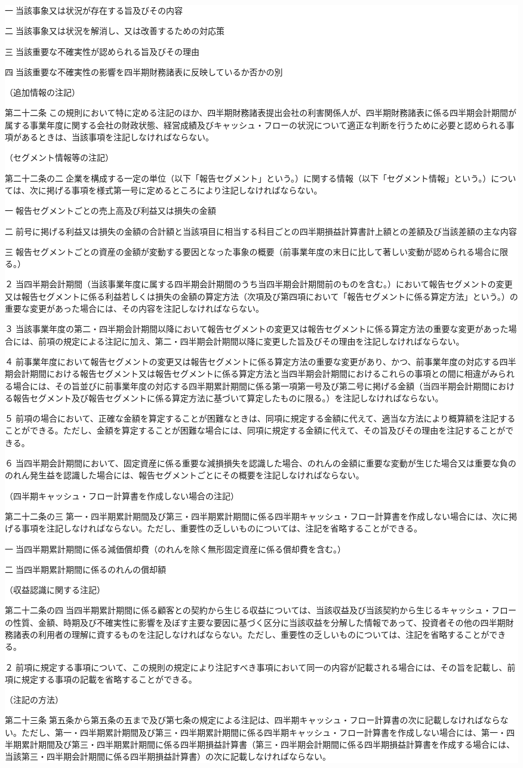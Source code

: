 一 当該事象又は状況が存在する旨及びその内容

二 当該事象又は状況を解消し、又は改善するための対応策

三 当該重要な不確実性が認められる旨及びその理由

四 当該重要な不確実性の影響を四半期財務諸表に反映しているか否かの別

（追加情報の注記）

第二十二条 この規則において特に定める注記のほか、四半期財務諸表提出会社の利害関係人が、四半期財務諸表に係る四半期会計期間が属する事業年度に関する会社の財政状態、経営成績及びキャッシュ・フローの状況について適正な判断を行うために必要と認められる事項があるときは、当該事項を注記しなければならない。

（セグメント情報等の注記）

第二十二条の二 企業を構成する一定の単位（以下「報告セグメント」という。）に関する情報（以下「セグメント情報」という。）については、次に掲げる事項を様式第一号に定めるところにより注記しなければならない。

一 報告セグメントごとの売上高及び利益又は損失の金額

二 前号に掲げる利益又は損失の金額の合計額と当該項目に相当する科目ごとの四半期損益計算書計上額との差額及び当該差額の主な内容

三 報告セグメントごとの資産の金額が変動する要因となった事象の概要（前事業年度の末日に比して著しい変動が認められる場合に限る。）

２ 当四半期会計期間（当該事業年度に属する四半期会計期間のうち当四半期会計期間前のものを含む。）において報告セグメントの変更又は報告セグメントに係る利益若しくは損失の金額の算定方法（次項及び第四項において「報告セグメントに係る算定方法」という。）の重要な変更があった場合には、その内容を注記しなければならない。

３ 当該事業年度の第二・四半期会計期間以降において報告セグメントの変更又は報告セグメントに係る算定方法の重要な変更があった場合には、前項の規定による注記に加え、第二・四半期会計期間以降に変更した旨及びその理由を注記しなければならない。

４ 前事業年度において報告セグメントの変更又は報告セグメントに係る算定方法の重要な変更があり、かつ、前事業年度の対応する四半期会計期間における報告セグメント又は報告セグメントに係る算定方法と当四半期会計期間におけるこれらの事項との間に相違がみられる場合には、その旨並びに前事業年度の対応する四半期累計期間に係る第一項第一号及び第二号に掲げる金額（当四半期会計期間における報告セグメント及び報告セグメントに係る算定方法に基づいて算定したものに限る。）を注記しなければならない。

５ 前項の場合において、正確な金額を算定することが困難なときは、同項に規定する金額に代えて、適当な方法により概算額を注記することができる。ただし、金額を算定することが困難な場合には、同項に規定する金額に代えて、その旨及びその理由を注記することができる。

６ 当四半期会計期間において、固定資産に係る重要な減損損失を認識した場合、のれんの金額に重要な変動が生じた場合又は重要な負ののれん発生益を認識した場合には、報告セグメントごとにその概要を注記しなければならない。

（四半期キャッシュ・フロー計算書を作成しない場合の注記）

第二十二条の三 第一・四半期累計期間及び第三・四半期累計期間に係る四半期キャッシュ・フロー計算書を作成しない場合には、次に掲げる事項を注記しなければならない。ただし、重要性の乏しいものについては、注記を省略することができる。

一 当四半期累計期間に係る減価償却費（のれんを除く無形固定資産に係る償却費を含む。）

二 当四半期累計期間に係るのれんの償却額

（収益認識に関する注記）

第二十二条の四 当四半期累計期間に係る顧客との契約から生じる収益については、当該収益及び当該契約から生じるキャッシュ・フローの性質、金額、時期及び不確実性に影響を及ぼす主要な要因に基づく区分に当該収益を分解した情報であって、投資者その他の四半期財務諸表の利用者の理解に資するものを注記しなければならない。ただし、重要性の乏しいものについては、注記を省略することができる。

２ 前項に規定する事項について、この規則の規定により注記すべき事項において同一の内容が記載される場合には、その旨を記載し、前項に規定する事項の記載を省略することができる。

（注記の方法）

第二十三条 第五条から第五条の五まで及び第七条の規定による注記は、四半期キャッシュ・フロー計算書の次に記載しなければならない。ただし、第一・四半期累計期間及び第三・四半期累計期間に係る四半期キャッシュ・フロー計算書を作成しない場合には、第一・四半期累計期間及び第三・四半期累計期間に係る四半期損益計算書（第三・四半期会計期間に係る四半期損益計算書を作成する場合には、当該第三・四半期会計期間に係る四半期損益計算書）の次に記載しなければならない。
